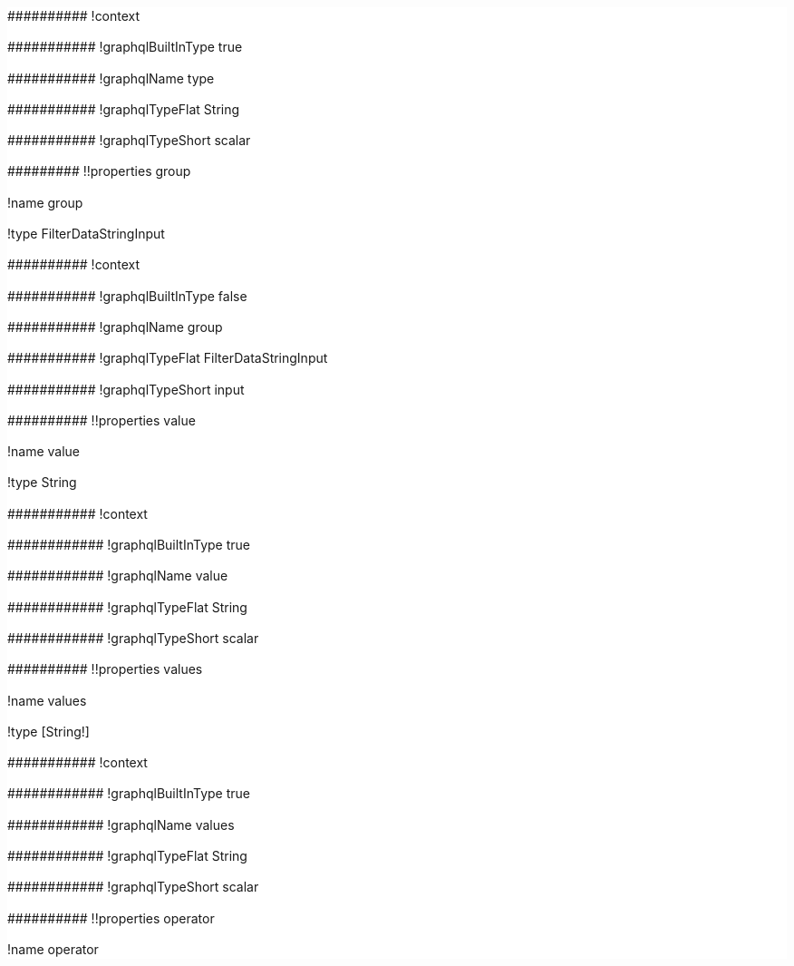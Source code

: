 ########## !context

########### !graphqlBuiltInType true

########### !graphqlName type

########### !graphqlTypeFlat String

########### !graphqlTypeShort scalar

######### !!properties group

!name group

!type FilterDataStringInput



########## !context

########### !graphqlBuiltInType false

########### !graphqlName group

########### !graphqlTypeFlat FilterDataStringInput

########### !graphqlTypeShort input

########## !!properties value

!name value

!type String



########### !context

############ !graphqlBuiltInType true

############ !graphqlName value

############ !graphqlTypeFlat String

############ !graphqlTypeShort scalar

########## !!properties values

!name values

!type \[String!]



########### !context

############ !graphqlBuiltInType true

############ !graphqlName values

############ !graphqlTypeFlat String

############ !graphqlTypeShort scalar

########## !!properties operator

!name operator
